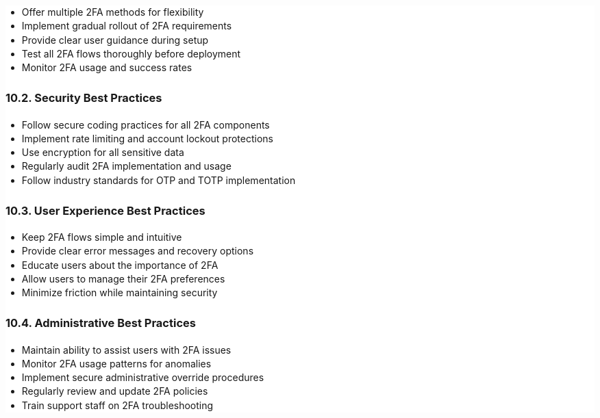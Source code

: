 - Offer multiple 2FA methods for flexibility
- Implement gradual rollout of 2FA requirements
- Provide clear user guidance during setup
- Test all 2FA flows thoroughly before deployment
- Monitor 2FA usage and success rates

### 10.2. Security Best Practices

- Follow secure coding practices for all 2FA components
- Implement rate limiting and account lockout protections
- Use encryption for all sensitive data
- Regularly audit 2FA implementation and usage
- Follow industry standards for OTP and TOTP implementation

### 10.3. User Experience Best Practices

- Keep 2FA flows simple and intuitive
- Provide clear error messages and recovery options
- Educate users about the importance of 2FA
- Allow users to manage their 2FA preferences
- Minimize friction while maintaining security

### 10.4. Administrative Best Practices

- Maintain ability to assist users with 2FA issues
- Monitor 2FA usage patterns for anomalies
- Implement secure administrative override procedures
- Regularly review and update 2FA policies
- Train support staff on 2FA troubleshooting